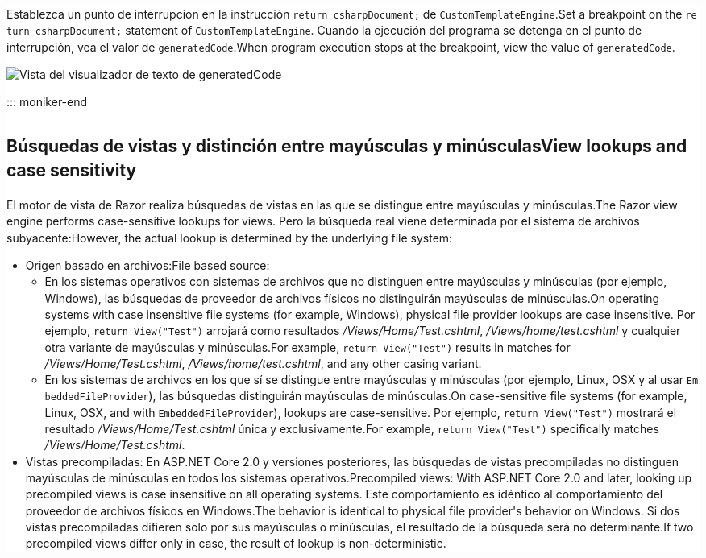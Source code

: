 <span data-ttu-id="c9cf4-326">Establezca un punto de interrupción en la instrucción `return csharpDocument;` de `CustomTemplateEngine`.</span><span class="sxs-lookup"><span data-stu-id="c9cf4-326">Set a breakpoint on the `return csharpDocument;` statement of `CustomTemplateEngine`.</span></span> <span data-ttu-id="c9cf4-327">Cuando la ejecución del programa se detenga en el punto de interrupción, vea el valor de `generatedCode`.</span><span class="sxs-lookup"><span data-stu-id="c9cf4-327">When program execution stops at the breakpoint, view the value of `generatedCode`.</span></span>

![Vista del visualizador de texto de generatedCode](razor/_static/tvr.png)

::: moniker-end

## <a name="view-lookups-and-case-sensitivity"></a><span data-ttu-id="c9cf4-329">Búsquedas de vistas y distinción entre mayúsculas y minúsculas</span><span class="sxs-lookup"><span data-stu-id="c9cf4-329">View lookups and case sensitivity</span></span>

<span data-ttu-id="c9cf4-330">El motor de vista de Razor realiza búsquedas de vistas en las que se distingue entre mayúsculas y minúsculas.</span><span class="sxs-lookup"><span data-stu-id="c9cf4-330">The Razor view engine performs case-sensitive lookups for views.</span></span> <span data-ttu-id="c9cf4-331">Pero la búsqueda real viene determinada por el sistema de archivos subyacente:</span><span class="sxs-lookup"><span data-stu-id="c9cf4-331">However, the actual lookup is determined by the underlying file system:</span></span>

* <span data-ttu-id="c9cf4-332">Origen basado en archivos:</span><span class="sxs-lookup"><span data-stu-id="c9cf4-332">File based source:</span></span>
  * <span data-ttu-id="c9cf4-333">En los sistemas operativos con sistemas de archivos que no distinguen entre mayúsculas y minúsculas (por ejemplo, Windows), las búsquedas de proveedor de archivos físicos no distinguirán mayúsculas de minúsculas.</span><span class="sxs-lookup"><span data-stu-id="c9cf4-333">On operating systems with case insensitive file systems (for example, Windows), physical file provider lookups are case insensitive.</span></span> <span data-ttu-id="c9cf4-334">Por ejemplo, `return View("Test")` arrojará como resultados */Views/Home/Test.cshtml*, */Views/home/test.cshtml* y cualquier otra variante de mayúsculas y minúsculas.</span><span class="sxs-lookup"><span data-stu-id="c9cf4-334">For example, `return View("Test")` results in matches for */Views/Home/Test.cshtml*, */Views/home/test.cshtml*, and any other casing variant.</span></span>
  * <span data-ttu-id="c9cf4-335">En los sistemas de archivos en los que sí se distingue entre mayúsculas y minúsculas (por ejemplo, Linux, OSX y al usar `EmbeddedFileProvider`), las búsquedas distinguirán mayúsculas de minúsculas.</span><span class="sxs-lookup"><span data-stu-id="c9cf4-335">On case-sensitive file systems (for example, Linux, OSX, and with `EmbeddedFileProvider`), lookups are case-sensitive.</span></span> <span data-ttu-id="c9cf4-336">Por ejemplo, `return View("Test")` mostrará el resultado */Views/Home/Test.cshtml* única y exclusivamente.</span><span class="sxs-lookup"><span data-stu-id="c9cf4-336">For example, `return View("Test")` specifically matches */Views/Home/Test.cshtml*.</span></span>
* <span data-ttu-id="c9cf4-337">Vistas precompiladas: En ASP.NET Core 2.0 y versiones posteriores, las búsquedas de vistas precompiladas no distinguen mayúsculas de minúsculas en todos los sistemas operativos.</span><span class="sxs-lookup"><span data-stu-id="c9cf4-337">Precompiled views: With ASP.NET Core 2.0 and later, looking up precompiled views is case insensitive on all operating systems.</span></span> <span data-ttu-id="c9cf4-338">Este comportamiento es idéntico al comportamiento del proveedor de archivos físicos en Windows.</span><span class="sxs-lookup"><span data-stu-id="c9cf4-338">The behavior is identical to physical file provider's behavior on Windows.</span></span> <span data-ttu-id="c9cf4-339">Si dos vistas precompiladas difieren solo por sus mayúsculas o minúsculas, el resultado de la búsqueda será no determinante.</span><span class="sxs-lookup"><span data-stu-id="c9cf4-339">If two precompiled views differ only in case, the result of lookup is non-deterministic.</span></span>
